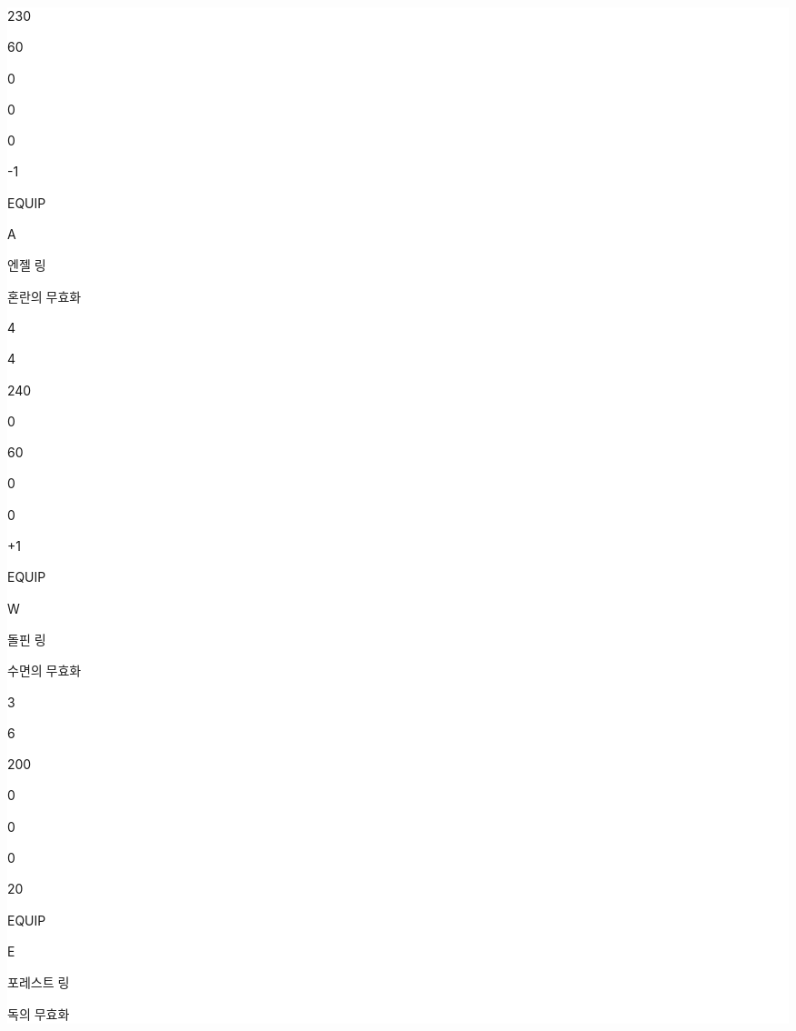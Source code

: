 230

60

0

0

0

-1 

EQUIP

A

엔젤 링

혼란의 무효화

4

4

240

0

60

0

0

+1

EQUIP

W

돌핀 링

수면의 무효화

3

6

200

0

0

0

20

EQUIP

E

포레스트 링

독의 무효화
